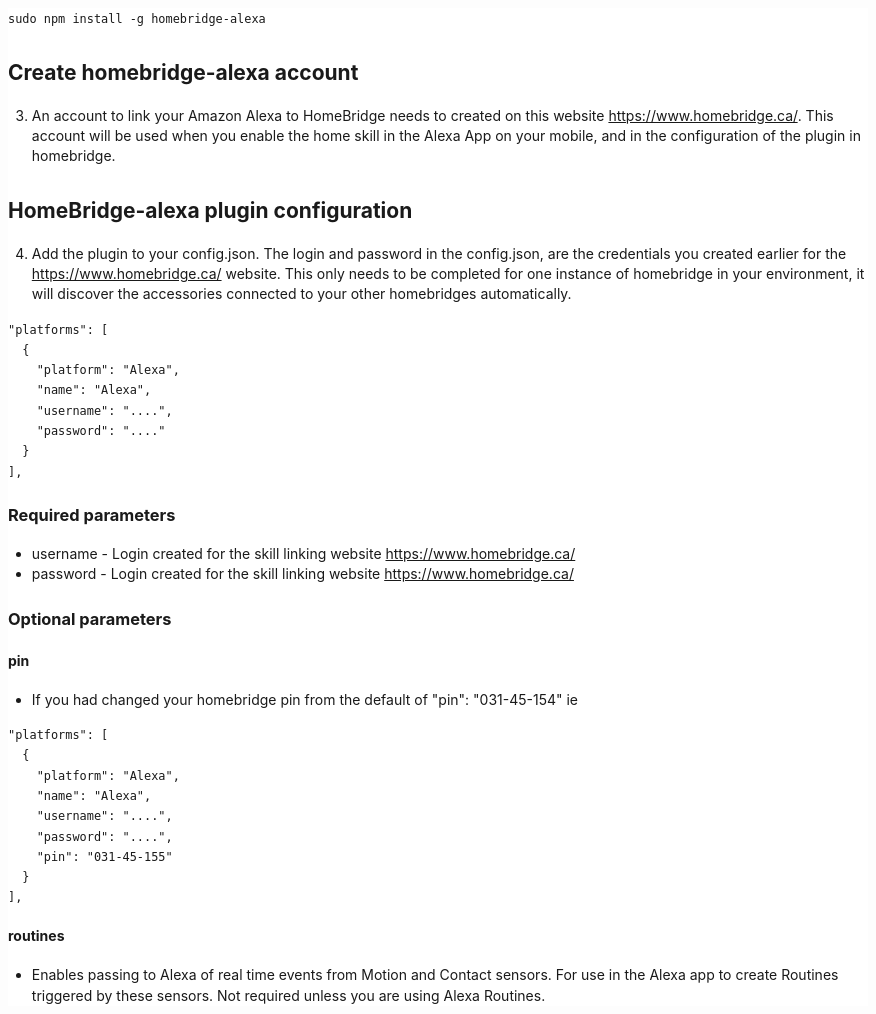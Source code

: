 ```
sudo npm install -g homebridge-alexa
```

## Create homebridge-alexa account

3. An account to link your Amazon Alexa to HomeBridge needs to created on this website https://www.homebridge.ca/.  This account will be used when you enable the home skill in the Alexa App on your mobile, and in the configuration of the plugin in homebridge.


## HomeBridge-alexa plugin configuration

4. Add the plugin to your config.json.  The login and password in the config.json, are the credentials you created earlier for the https://www.homebridge.ca/ website.  This only needs to be completed for one instance of homebridge in your environment, it will discover the accessories connected to your other homebridges automatically.

```
"platforms": [
  {
    "platform": "Alexa",
    "name": "Alexa",
    "username": "....",
    "password": "...."
  }
],
```

### Required parameters

* username - Login created for the skill linking website https://www.homebridge.ca/
* password - Login created for the skill linking website https://www.homebridge.ca/

### Optional parameters

#### pin
  - If you had changed your homebridge pin from the default of "pin": "031-45-154" ie

```
"platforms": [
  {
    "platform": "Alexa",
    "name": "Alexa",
    "username": "....",
    "password": "....",
    "pin": "031-45-155"
  }
],
```

#### routines
  - Enables passing to Alexa of real time events from Motion and Contact sensors. For use in the Alexa app to create Routines triggered by these sensors.  Not required unless you are using Alexa Routines.
